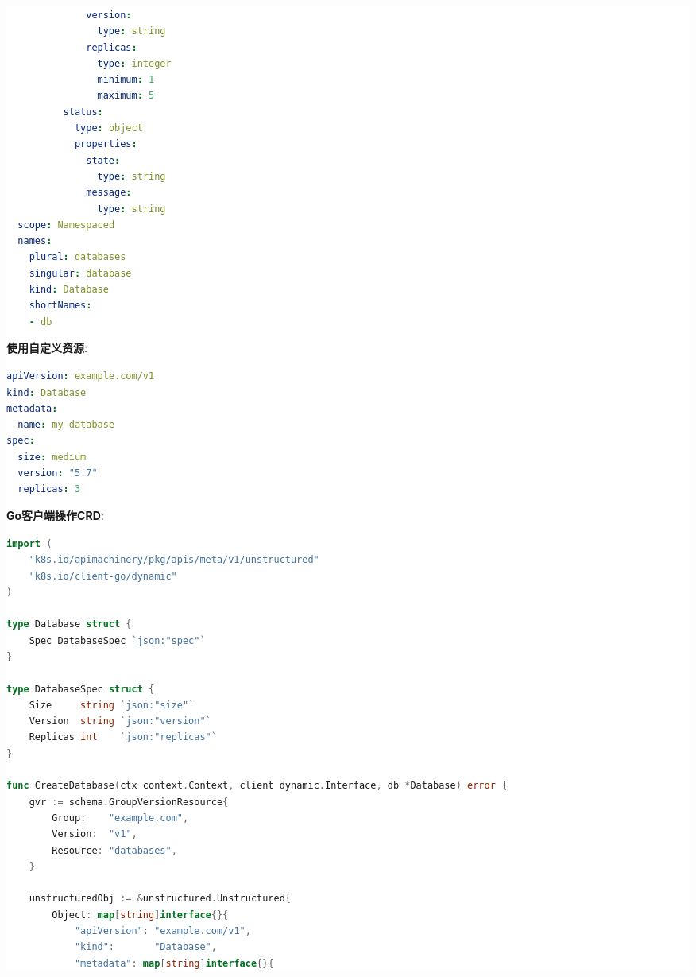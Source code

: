 ```yaml
              version:
                type: string
              replicas:
                type: integer
                minimum: 1
                maximum: 5
          status:
            type: object
            properties:
              state:
                type: string
              message:
                type: string
  scope: Namespaced
  names:
    plural: databases
    singular: database
    kind: Database
    shortNames:
    - db
```

**使用自定义资源**:

```yaml
apiVersion: example.com/v1
kind: Database
metadata:
  name: my-database
spec:
  size: medium
  version: "5.7"
  replicas: 3
```

**Go客户端操作CRD**:

```go
import (
    "k8s.io/apimachinery/pkg/apis/meta/v1/unstructured"
    "k8s.io/client-go/dynamic"
)

type Database struct {
    Spec DatabaseSpec `json:"spec"`
}

type DatabaseSpec struct {
    Size     string `json:"size"`
    Version  string `json:"version"`
    Replicas int    `json:"replicas"`
}

func CreateDatabase(ctx context.Context, client dynamic.Interface, db *Database) error {
    gvr := schema.GroupVersionResource{
        Group:    "example.com",
        Version:  "v1",
        Resource: "databases",
    }
    
    unstructuredObj := &unstructured.Unstructured{
        Object: map[string]interface{}{
            "apiVersion": "example.com/v1",
            "kind":       "Database",
            "metadata": map[string]interface{}{
```
